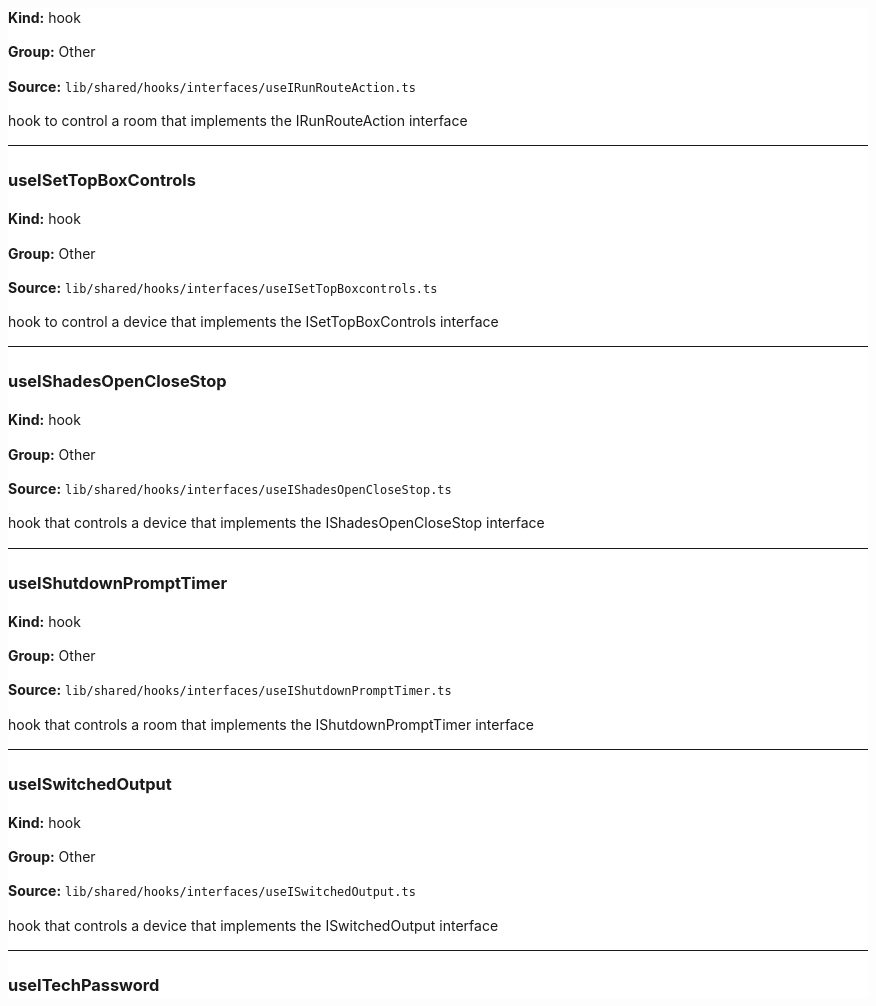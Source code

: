 **Kind:** hook

**Group:** Other

**Source:** `lib/shared/hooks/interfaces/useIRunRouteAction.ts`

hook to control a room that implements the IRunRouteAction interface

---

### useISetTopBoxControls

**Kind:** hook

**Group:** Other

**Source:** `lib/shared/hooks/interfaces/useISetTopBoxcontrols.ts`

hook to control a device that implements the ISetTopBoxControls interface

---

### useIShadesOpenCloseStop

**Kind:** hook

**Group:** Other

**Source:** `lib/shared/hooks/interfaces/useIShadesOpenCloseStop.ts`

hook that controls a device that implements the IShadesOpenCloseStop interface

---

### useIShutdownPromptTimer

**Kind:** hook

**Group:** Other

**Source:** `lib/shared/hooks/interfaces/useIShutdownPromptTimer.ts`

hook that controls a room that implements the IShutdownPromptTimer interface

---

### useISwitchedOutput

**Kind:** hook

**Group:** Other

**Source:** `lib/shared/hooks/interfaces/useISwitchedOutput.ts`

hook that controls a device that implements the ISwitchedOutput interface

---

### useITechPassword
